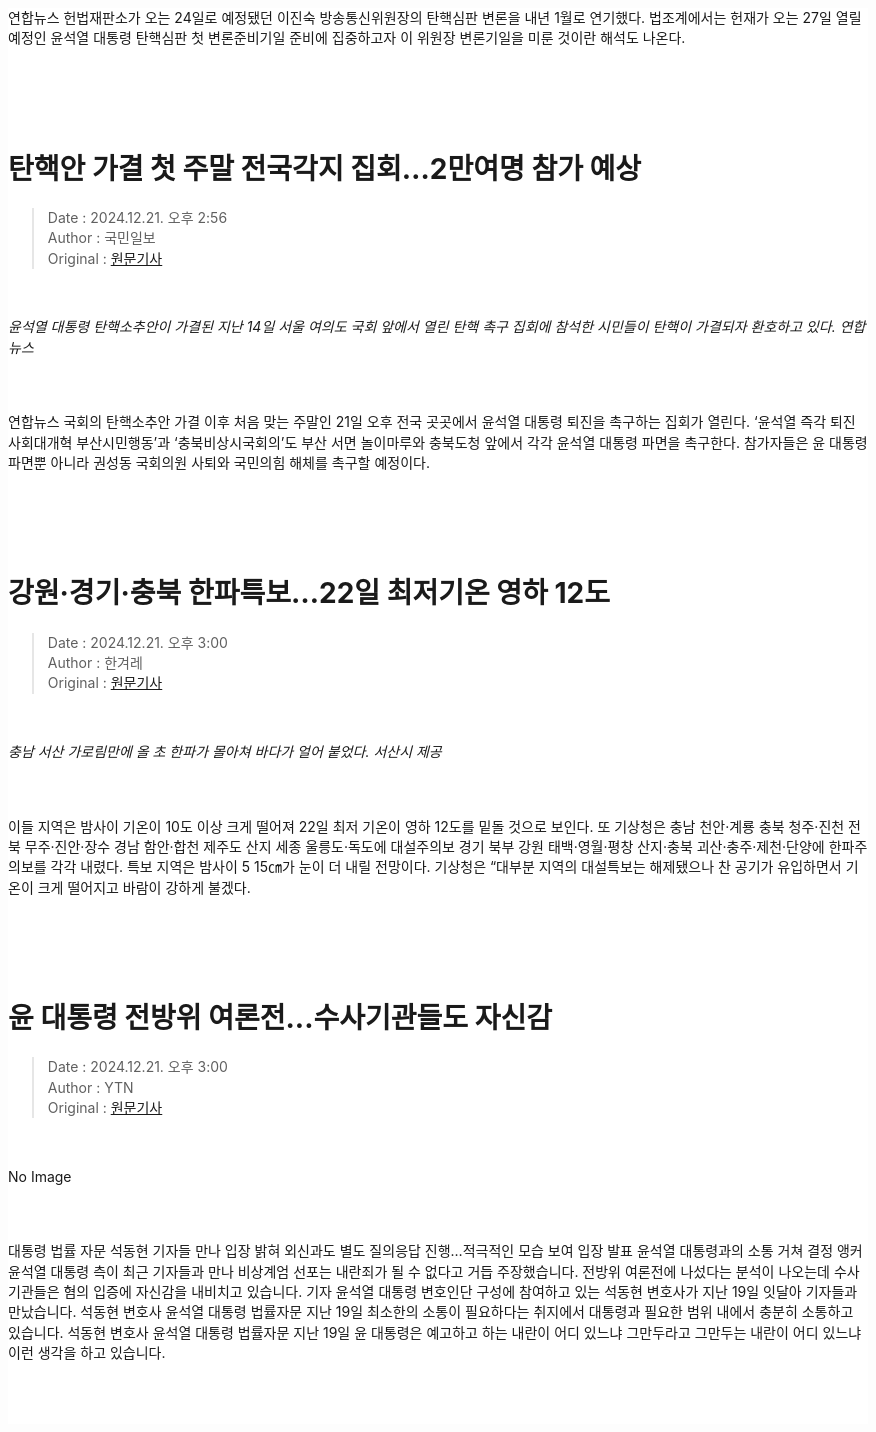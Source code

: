 연합뉴스 헌법재판소가 오는 24일로 예정됐던 이진숙 방송통신위원장의 탄핵심판 변론을 내년 1월로 연기했다.
법조계에서는 헌재가 오는 27일 열릴 예정인 윤석열 대통령 탄핵심판 첫 변론준비기일 준비에 집중하고자 이 위원장 변론기일을 미룬 것이란 해석도 나온다.  
<br/><br/><br/>  

  
# 탄핵안 가결 첫 주말 전국각지 집회…2만여명 참가 예상  
  
> Date : 2024.12.21. 오후 2:56  
> Author : 국민일보  
> Original : [원문기사](https://n.news.naver.com/mnews/article/005/0001747188?sid=102)  
<br/>  
  
<img alt="윤석열 대통령 탄핵소추안이 가결된 지난 14일 서울 여의도 국회 앞에서 열린 탄핵 촉구 집회에 참석한 시민들이 탄핵이 가결되자 환호하고 있다. 연합뉴스" class="_LAZY_LOADING _LAZY_LOADING_INIT_HIDE" src="https://imgnews.pstatic.net/image/005/2024/12/21/2024122114535292575_1734760432_0022010055_20241221145615691.jpg?type=w860" id="img1" style="display: none;"></img><em class="img_desc">윤석열 대통령 탄핵소추안이 가결된 지난 14일 서울 여의도 국회 앞에서 열린 탄핵 촉구 집회에 참석한 시민들이 탄핵이 가결되자 환호하고 있다. 연합뉴스</em>  
<br/><br/>  
  
연합뉴스 국회의 탄핵소추안 가결 이후 처음 맞는 주말인 21일 오후 전국 곳곳에서 윤석열 대통령 퇴진을 촉구하는 집회가 열린다.
‘윤석열 즉각 퇴진 사회대개혁 부산시민행동’과 ‘충북비상시국회의’도 부산 서면 놀이마루와 충북도청 앞에서 각각 윤석열 대통령 파면을 촉구한다.
참가자들은 윤 대통령 파면뿐 아니라 권성동 국회의원 사퇴와 국민의힘 해체를 촉구할 예정이다.  
<br/><br/><br/>  

  
# 강원·경기·충북 한파특보…22일 최저기온 영하 12도  
  
> Date : 2024.12.21. 오후 3:00  
> Author : 한겨레  
> Original : [원문기사](https://n.news.naver.com/mnews/article/028/0002722976?sid=102)  
<br/>  
  
<img alt="충남 서산 가로림만에 올 초 한파가 몰아쳐 바다가 얼어 붙었다. 서산시 제공" class="_LAZY_LOADING _LAZY_LOADING_INIT_HIDE" src="https://imgnews.pstatic.net/image/028/2024/12/21/0002722976_001_20241221150010251.jpg?type=w860" id="img1" style="display: none;"></img><em class="img_desc">충남 서산 가로림만에 올 초 한파가 몰아쳐 바다가 얼어 붙었다. 서산시 제공</em>  
<br/><br/>  
  
이들 지역은 밤사이 기온이 10도 이상 크게 떨어져 22일 최저 기온이 영하 12도를 밑돌 것으로 보인다.
또 기상청은 충남 천안·계룡 충북 청주·진천 전북 무주·진안·장수 경남 함안·합천 제주도 산지 세종 울릉도·독도에 대설주의보 경기 북부 강원 태백·영월·평창 산지·충북 괴산·충주·제천·단양에 한파주의보를 각각 내렸다.
특보 지역은 밤사이 5 15㎝가 눈이 더 내릴 전망이다.
기상청은 “대부분 지역의 대설특보는 해제됐으나 찬 공기가 유입하면서 기온이 크게 떨어지고 바람이 강하게 불겠다.  
<br/><br/><br/>  

  
# 윤 대통령 전방위 여론전...수사기관들도 자신감  
  
> Date : 2024.12.21. 오후 3:00  
> Author : YTN  
> Original : [원문기사](https://n.news.naver.com/mnews/article/052/0002130794?sid=102)  
<br/>  
  
No Image  
<br/><br/>  
  
대통령 법률 자문 석동현 기자들 만나 입장 밝혀 외신과도 별도 질의응답 진행…적극적인 모습 보여 입장 발표 윤석열 대통령과의 소통 거쳐 결정 앵커 윤석열 대통령 측이 최근 기자들과 만나 비상계엄 선포는 내란죄가 될 수 없다고 거듭 주장했습니다.
전방위 여론전에 나섰다는 분석이 나오는데 수사기관들은 혐의 입증에 자신감을 내비치고 있습니다.
기자 윤석열 대통령 변호인단 구성에 참여하고 있는 석동현 변호사가 지난 19일 잇달아 기자들과 만났습니다.
석동현 변호사 윤석열 대통령 법률자문 지난 19일 최소한의 소통이 필요하다는 취지에서 대통령과 필요한 범위 내에서 충분히 소통하고 있습니다.
석동현 변호사 윤석열 대통령 법률자문 지난 19일 윤 대통령은 예고하고 하는 내란이 어디 있느냐 그만두라고 그만두는 내란이 어디 있느냐 이런 생각을 하고 있습니다.  
<br/><br/><br/>  
